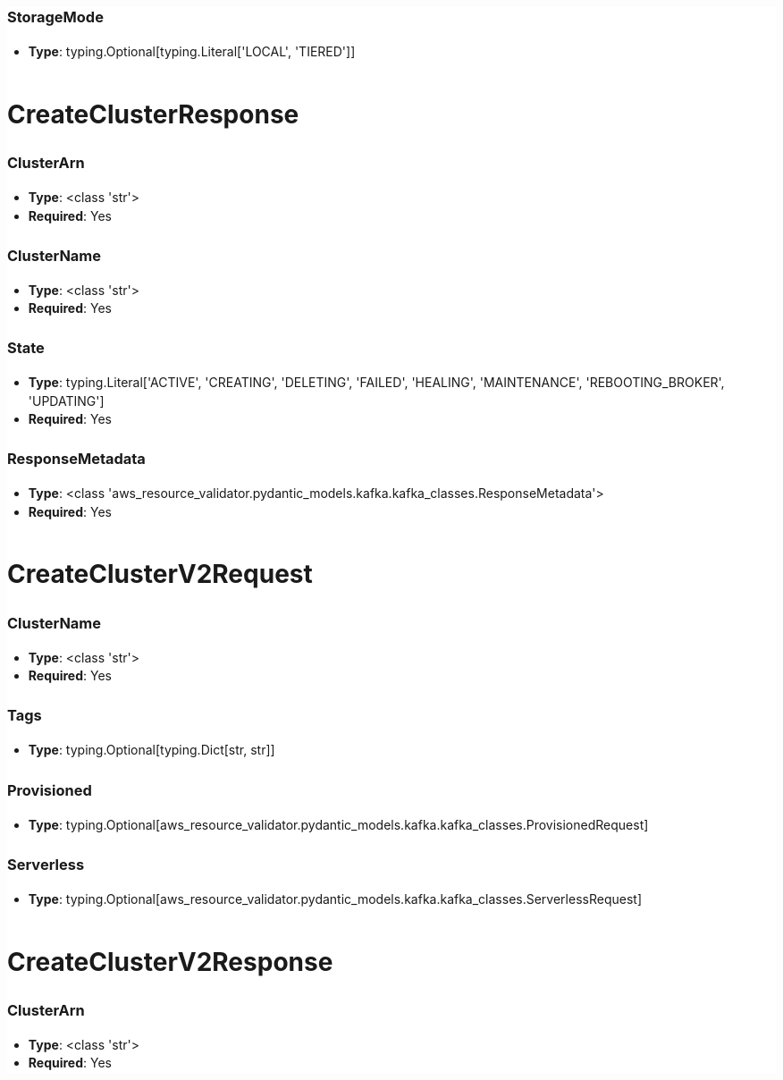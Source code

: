 ### StorageMode
- **Type**: typing.Optional[typing.Literal['LOCAL', 'TIERED']]


# CreateClusterResponse

### ClusterArn
- **Type**: <class 'str'>
- **Required**: Yes

### ClusterName
- **Type**: <class 'str'>
- **Required**: Yes

### State
- **Type**: typing.Literal['ACTIVE', 'CREATING', 'DELETING', 'FAILED', 'HEALING', 'MAINTENANCE', 'REBOOTING_BROKER', 'UPDATING']
- **Required**: Yes

### ResponseMetadata
- **Type**: <class 'aws_resource_validator.pydantic_models.kafka.kafka_classes.ResponseMetadata'>
- **Required**: Yes


# CreateClusterV2Request

### ClusterName
- **Type**: <class 'str'>
- **Required**: Yes

### Tags
- **Type**: typing.Optional[typing.Dict[str, str]]

### Provisioned
- **Type**: typing.Optional[aws_resource_validator.pydantic_models.kafka.kafka_classes.ProvisionedRequest]

### Serverless
- **Type**: typing.Optional[aws_resource_validator.pydantic_models.kafka.kafka_classes.ServerlessRequest]


# CreateClusterV2Response

### ClusterArn
- **Type**: <class 'str'>
- **Required**: Yes
